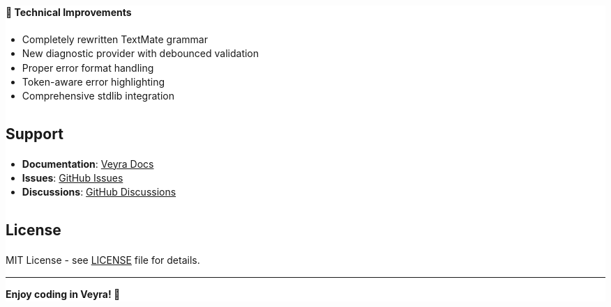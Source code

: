 #### 🔧 Technical Improvements
- Completely rewritten TextMate grammar
- New diagnostic provider with debounced validation
- Proper error format handling
- Token-aware error highlighting
- Comprehensive stdlib integration

## Support

- **Documentation**: [Veyra Docs](https://github.com/k6w/veyra/tree/main/docs)
- **Issues**: [GitHub Issues](https://github.com/k6w/veyra/issues)
- **Discussions**: [GitHub Discussions](https://github.com/k6w/veyra/discussions)

## License

MIT License - see [LICENSE](LICENSE) file for details.

---

**Enjoy coding in Veyra! 🚀**
